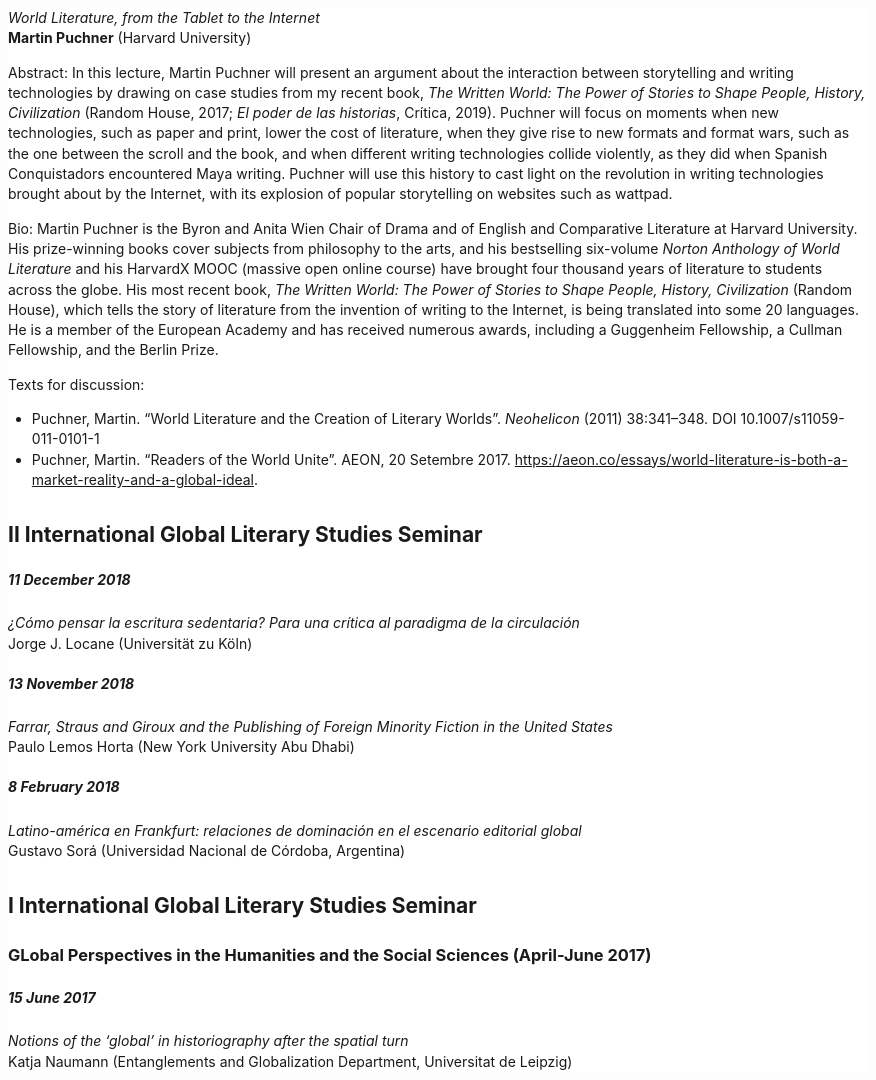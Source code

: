 *World Literature, from the Tablet to the Internet*  
**Martin Puchner** (Harvard University)

Abstract: In this lecture, Martin Puchner will present an argument about the interaction between storytelling and writing technologies by drawing on case studies from my recent book, *The Written World: The Power of Stories to Shape People, History, Civilization* (Random House, 2017; *El poder de las historias*, Crítica, 2019). Puchner will focus on moments when new technologies, such as paper and print, lower the cost of literature, when they give rise to new formats and format wars, such as the one between the scroll and the book, and when different writing technologies collide violently, as they did when Spanish Conquistadors encountered Maya writing. Puchner will use this history to cast light on the revolution in writing technologies brought about by the Internet, with its explosion of popular storytelling on websites such as wattpad.

Bio: Martin Puchner is the Byron and Anita Wien Chair of Drama and of English and Comparative Literature at Harvard University. His prize-winning books cover subjects from philosophy to the arts, and his bestselling six-volume *Norton Anthology of World Literature* and his HarvardX MOOC (massive open online course) have brought four thousand years of literature to students across the globe. His most recent book, *The Written World: The Power of Stories to Shape People, History, Civilization* (Random House), which tells the story of literature from the invention of writing to the Internet, is being translated into some 20 languages. He is a member of the European Academy and has received numerous awards, including a Guggenheim Fellowship, a Cullman Fellowship, and the Berlin Prize.

Texts for discussion:
   - Puchner, Martin. “World Literature and the Creation of Literary Worlds”. *Neohelicon* (2011) 38:341–348. DOI 10.1007/s11059-011-0101-1
   - Puchner, Martin. “Readers of the World Unite”. AEON, 20 Setembre 2017. <https://aeon.co/essays/world-literature-is-both-a-market-reality-and-a-global-ideal>.


## II International Global Literary Studies Seminar

##### 11 December 2018

*¿Cómo pensar la escritura sedentaria? Para una crítica al paradigma de la circulación*  
Jorge J. Locane (Universität zu Köln)


##### 13 November 2018

*Farrar, Straus and Giroux and the Publishing of Foreign Minority Fiction in the United States*  
Paulo Lemos Horta (New York University Abu Dhabi)

##### 8 February 2018

*Latino-américa en Frankfurt: relaciones de dominación en el escenario editorial global*  
Gustavo Sorá (Universidad Nacional de Córdoba, Argentina)

## I International Global Literary Studies Seminar
### GLobal Perspectives in the Humanities and the Social Sciences (April-June 2017)

##### 15 June 2017
*Notions of the ‘global’ in historiography after the spatial turn*  
Katja Naumann (Entanglements and Globalization Department, Universitat de Leipzig)
